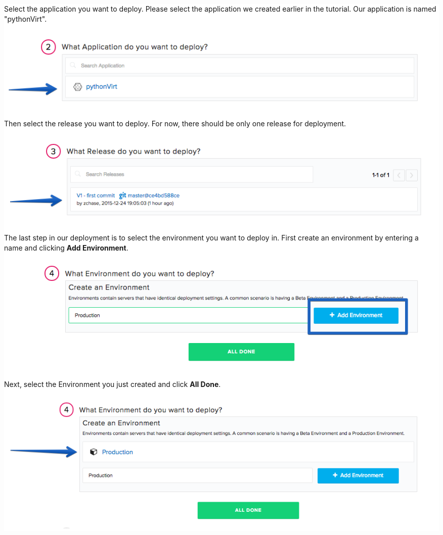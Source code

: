 Select the application you want to deploy. Please select the application we created earlier in the tutorial. Our application is named "pythonVirt".

<img src="images/NodeTutorial/pythonSelectApplication.png" alt="Select Application for Deployment" />

Then select the release you want to deploy. For now, there should be only one release for deployment.

<img src="images/NodeTutorial/pythonChooseRelease.png" alt="Choose Your Release" />

The last step in our deployment is to select the environment you want to deploy in. First create an environment by entering a name and clicking <b>Add Environment</b>.

<img src="images/NodeTutorial/phpApacheAddEnvironment.png" alt="Add Deployment Environment" />

Next, select the Environment you just created and click <b>All Done</b>.

<img src="images/NodeTutorial/phpApacheSelectEnvironment.png" alt="Select Deployment Environment" />
